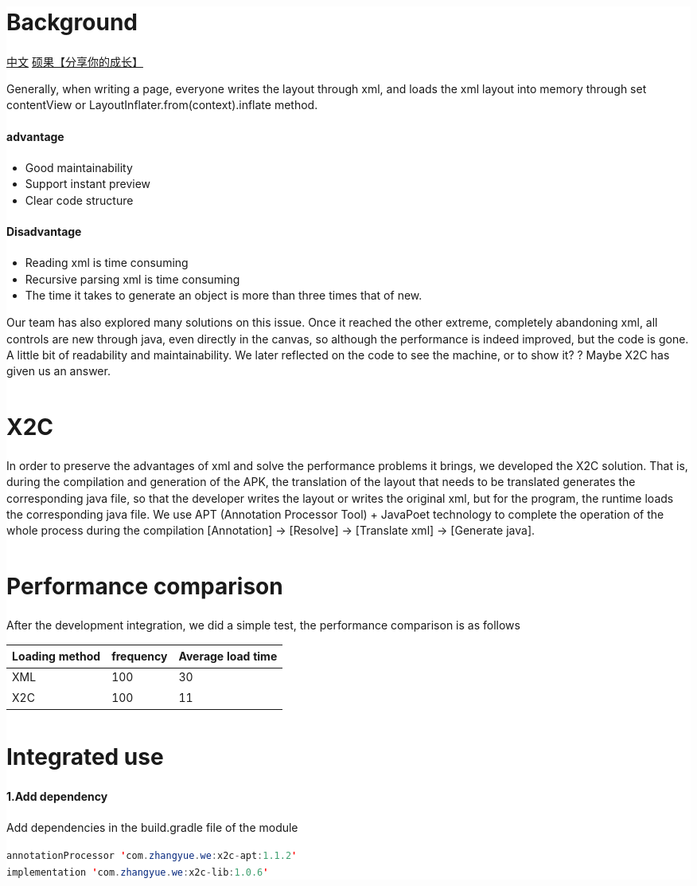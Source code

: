 # Background
[中文](README_CN.md)
[硕果【分享你的成长】](SHUOGUO.md)

Generally, when writing a page, everyone writes the layout through xml, and loads the xml layout into memory through set contentView or LayoutInflater.from(context).inflate method.
#### advantage
   *  Good maintainability
   *  Support instant preview
   *  Clear code structure

#### Disadvantage
   *  Reading xml is time consuming
   *  Recursive parsing xml is time consuming
   *  The time it takes to generate an object is more than three times that of new.

Our team has also explored many solutions on this issue. Once it reached the other extreme, completely abandoning xml, all controls are new through java, even directly in the canvas, so although the performance is indeed improved, but the code is gone. A little bit of readability and maintainability.
We later reflected on the code to see the machine, or to show it? ? Maybe X2C has given us an answer.

# X2C

In order to preserve the advantages of xml and solve the performance problems it brings, we developed the X2C solution. That is, during the compilation and generation of the APK, the translation of the layout that needs to be translated generates the corresponding java file, so that the developer writes the layout or writes the original xml, but for the program, the runtime loads the corresponding java file.
We use APT (Annotation Processor Tool) + JavaPoet technology to complete the operation of the whole process during the compilation [Annotation] -> [Resolve] -> [Translate xml] -> [Generate java].

# Performance comparison
After the development integration, we did a simple test, the performance comparison is as follows

| Loading method|frequency|Average load time|
| ------ | ------ |  ------ |
|XML|100|30|
|X2C|100|11|

# Integrated use
#### 1.Add dependency
Add dependencies in the build.gradle file of the module
```java
annotationProcessor 'com.zhangyue.we:x2c-apt:1.1.2'
implementation 'com.zhangyue.we:x2c-lib:1.0.6'
```
